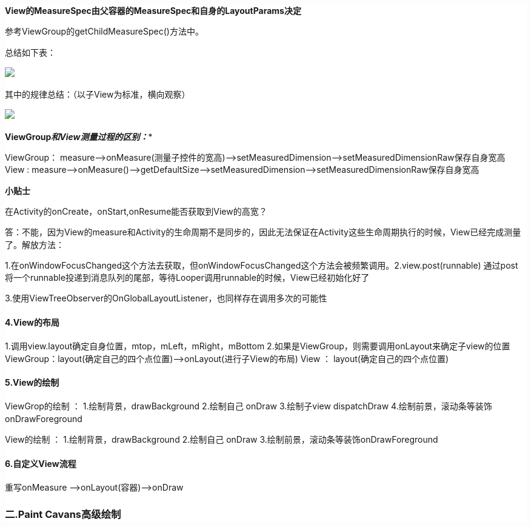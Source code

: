 **View的MeasureSpec由父容器的MeasureSpec和自身的LayoutParams决定**

参考ViewGroup的getChildMeasureSpec()方法中。



总结如下表：

![](https://upload-images.jianshu.io/upload_images/944365-76261325e6576361.png?imageMogr2/auto-orient/strip|imageView2/2/w/751/format/webp)

其中的规律总结：（以子View为标准，横向观察）

![](https://upload-images.jianshu.io/upload_images/944365-6088d2d291bbae09.png?imageMogr2/auto-orient/strip|imageView2/2/w/660/format/webp)

**ViewGroup*和View测量过程的区别：****

ViewGroup： measure-->onMeasure(测量子控件的宽高)-->setMeasuredDimension-->setMeasuredDimensionRaw保存自身宽高
View : measure-->onMeasure()-->getDefaultSize-->setMeasuredDimension-->setMeasuredDimensionRaw保存自身宽高



**小贴士**

在Activity的onCreate，onStart,onResume能否获取到View的高宽？

答：不能，因为View的measure和Activity的生命周期不是同步的，因此无法保证在Activity这些生命周期执行的时候，View已经完成测量了。解放方法：

1.在onWindowFocusChanged这个方法去获取，但onWindowFocusChanged这个方法会被频繁调用。2.view.post(runnable) 通过post将一个runnable投递到消息队列的尾部，等待Looper调用runnable的时候，View已经初始化好了

3.使用ViewTreeObserver的OnGlobalLayoutListener，也同样存在调用多次的可能性



#### 4.View的布局

1.调用view.layout确定自身位置，mtop，mLeft，mRight，mBottom
2.如果是ViewGroup，则需要调用onLayout来确定子view的位置
ViewGroup：layout(确定自己的四个点位置)-->onLayout(进行子View的布局)
View ： layout(确定自己的四个点位置)

#### 5.View的绘制

ViewGrop的绘制 ：
1.绘制背景，drawBackground
2.绘制自己 onDraw
3.绘制子view dispatchDraw
4.绘制前景，滚动条等装饰onDrawForeground

View的绘制 ： 
1.绘制背景，drawBackground
2.绘制自己 onDraw
3.绘制前景，滚动条等装饰onDrawForeground

#### 6.自定义View流程

重写onMeasure -->onLayout(容器)-->onDraw

### 二.Paint Cavans高级绘制
